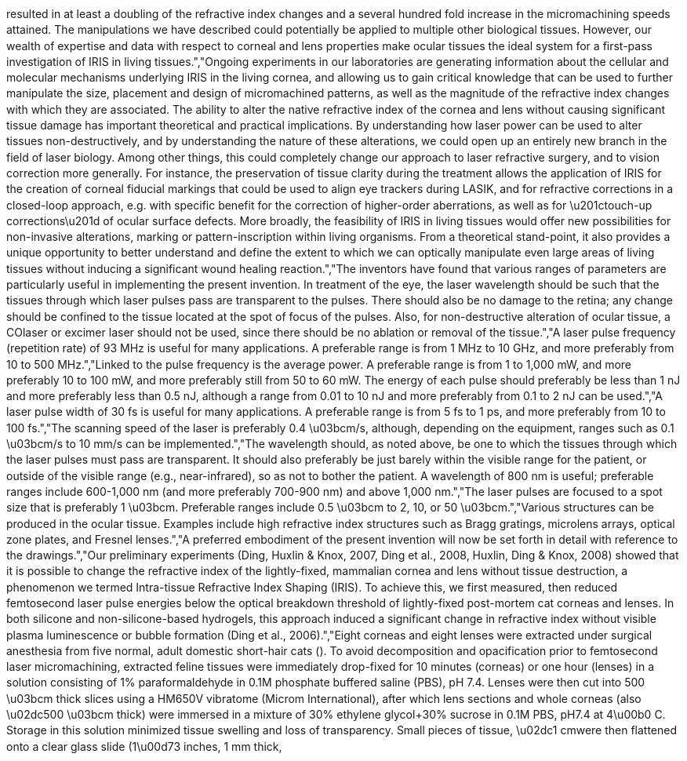resulted in at least a doubling of the refractive index changes and a several hundred fold increase in the micromachining speeds attained. The manipulations we have described could potentially be applied to multiple other biological tissues. However, our wealth of expertise and data with respect to corneal and lens properties make ocular tissues the ideal system for a first-pass investigation of IRIS in living tissues.","Ongoing experiments in our laboratories are generating information about the cellular and molecular mechanisms underlying IRIS in the living cornea, and allowing us to gain critical knowledge that can be used to further manipulate the size, placement and design of micromachined patterns, as well as the magnitude of the refractive index changes with which they are associated. The ability to alter the native refractive index of the cornea and lens without causing significant tissue damage has important theoretical and practical implications. By understanding how laser power can be used to alter tissues non-destructively, and by understanding the nature of these alterations, we could open up an entirely new branch in the field of laser biology. Among other things, this could completely change our approach to laser refractive surgery, and to vision correction more generally. For instance, the preservation of tissue clarity during the treatment allows the application of IRIS for the creation of corneal fiducial markings that could be used to align eye trackers during LASIK, and for refractive corrections in a closed-loop approach, e.g. with specific benefit for the correction of higher-order aberrations, as well as for \u201ctouch-up corrections\u201d of ocular surface defects. More broadly, the feasibility of IRIS in living tissues would offer new possibilities for non-invasive alterations, marking or pattern-inscription within living organisms. From a theoretical stand-point, it also provides a unique opportunity to better understand and define the extent to which we can optically manipulate even large areas of living tissues without inducing a significant wound healing reaction.","The inventors have found that various ranges of parameters are particularly useful in implementing the present invention. In treatment of the eye, the laser wavelength should be such that the tissues through which laser pulses pass are transparent to the pulses. There should also be no damage to the retina; any change should be confined to the tissue located at the spot of focus of the pulses. Also, for non-destructive alteration of ocular tissue, a COlaser or excimer laser should not be used, since there should be no ablation or removal of the tissue.","A laser pulse frequency (repetition rate) of 93 MHz is useful for many applications. A preferable range is from 1 MHz to 10 GHz, and more preferably from 10 to 500 MHz.","Linked to the pulse frequency is the average power. A preferable range is from 1 to 1,000 mW, and more preferably 10 to 100 mW, and more preferably still from 50 to 60 mW. The energy of each pulse should preferably be less than 1 nJ and more preferably less than 0.5 nJ, although a range from 0.01 to 10 nJ and more preferably from 0.1 to 2 nJ can be used.","A laser pulse width of 30 fs is useful for many applications. A preferable range is from 5 fs to 1 ps, and more preferably from 10 to 100 fs.","The scanning speed of the laser is preferably 0.4 \u03bcm\/s, although, depending on the equipment, ranges such as 0.1 \u03bcm\/s to 10 mm\/s can be implemented.","The wavelength should, as noted above, be one to which the tissues through which the laser pulses must pass are transparent. It should also preferably be just barely within the visible range for the patient, or outside of the visible range (e.g., near-infrared), so as not to bother the patient. A wavelength of 800 nm is useful; preferable ranges include 600-1,000 nm (and more preferably 700-900 nm) and above 1,000 nm.","The laser pulses are focused to a spot size that is preferably 1 \u03bcm. Preferable ranges include 0.5 \u03bcm to 2, 10, or 50 \u03bcm.","Various structures can be produced in the ocular tissue. Examples include high refractive index structures such as Bragg gratings, microlens arrays, optical zone plates, and Fresnel lenses.","A preferred embodiment of the present invention will now be set forth in detail with reference to the drawings.","Our preliminary experiments (Ding, Huxlin & Knox, 2007, Ding et al., 2008, Huxlin, Ding & Knox, 2008) showed that it is possible to change the refractive index of the lightly-fixed, mammalian cornea and lens without tissue destruction, a phenomenon we termed Intra-tissue Refractive Index Shaping (IRIS). To achieve this, we first measured, then reduced femtosecond laser pulse energies below the optical breakdown threshold of lightly-fixed post-mortem cat corneas and lenses. In both silicone and non-silicone-based hydrogels, this approach induced a significant change in refractive index without visible plasma luminescence or bubble formation (Ding et al., 2006).","Eight corneas and eight lenses were extracted under surgical anesthesia from five normal, adult domestic short-hair cats (). To avoid decomposition and opacification prior to femtosecond laser micromachining, extracted feline tissues were immediately drop-fixed for 10 minutes (corneas) or one hour (lenses) in a solution consisting of 1% paraformaldehyde in 0.1M phosphate buffered saline (PBS), pH 7.4. Lenses were then cut into 500 \u03bcm thick slices using a HM650V vibratome (Microm International), after which lens sections and whole corneas (also \u02dc500 \u03bcm thick) were immersed in a mixture of 30% ethylene glycol+30% sucrose in 0.1M PBS, pH7.4 at 4\u00b0 C. Storage in this solution minimized tissue swelling and loss of transparency. Small pieces of tissue, \u02dc1 cmwere then flattened onto a clear glass slide (1\u00d73 inches, 1 mm thick,